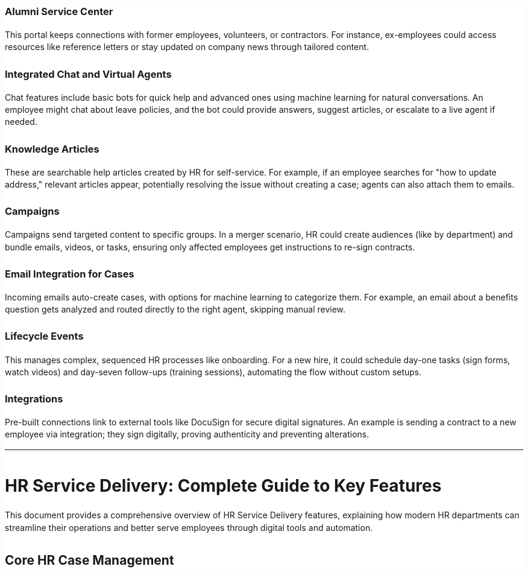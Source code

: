 ### Alumni Service Center

This portal keeps connections with former employees, volunteers, or contractors. For instance, ex-employees could access resources like reference letters or stay updated on company news through tailored content.

### Integrated Chat and Virtual Agents

Chat features include basic bots for quick help and advanced ones using machine learning for natural conversations. An employee might chat about leave policies, and the bot could provide answers, suggest articles, or escalate to a live agent if needed.

### Knowledge Articles

These are searchable help articles created by HR for self-service. For example, if an employee searches for "how to update address," relevant articles appear, potentially resolving the issue without creating a case; agents can also attach them to emails.

### Campaigns

Campaigns send targeted content to specific groups. In a merger scenario, HR could create audiences (like by department) and bundle emails, videos, or tasks, ensuring only affected employees get instructions to re-sign contracts.

### Email Integration for Cases

Incoming emails auto-create cases, with options for machine learning to categorize them. For example, an email about a benefits question gets analyzed and routed directly to the right agent, skipping manual review.

### Lifecycle Events

This manages complex, sequenced HR processes like onboarding. For a new hire, it could schedule day-one tasks (sign forms, watch videos) and day-seven follow-ups (training sessions), automating the flow without custom setups.

### Integrations

Pre-built connections link to external tools like DocuSign for secure digital signatures. An example is sending a contract to a new employee via integration; they sign digitally, proving authenticity and preventing alterations.

---

# HR Service Delivery: Complete Guide to Key Features

This document provides a comprehensive overview of HR Service Delivery features, explaining how modern HR departments can streamline their operations and better serve employees through digital tools and automation.

## Core HR Case Management

